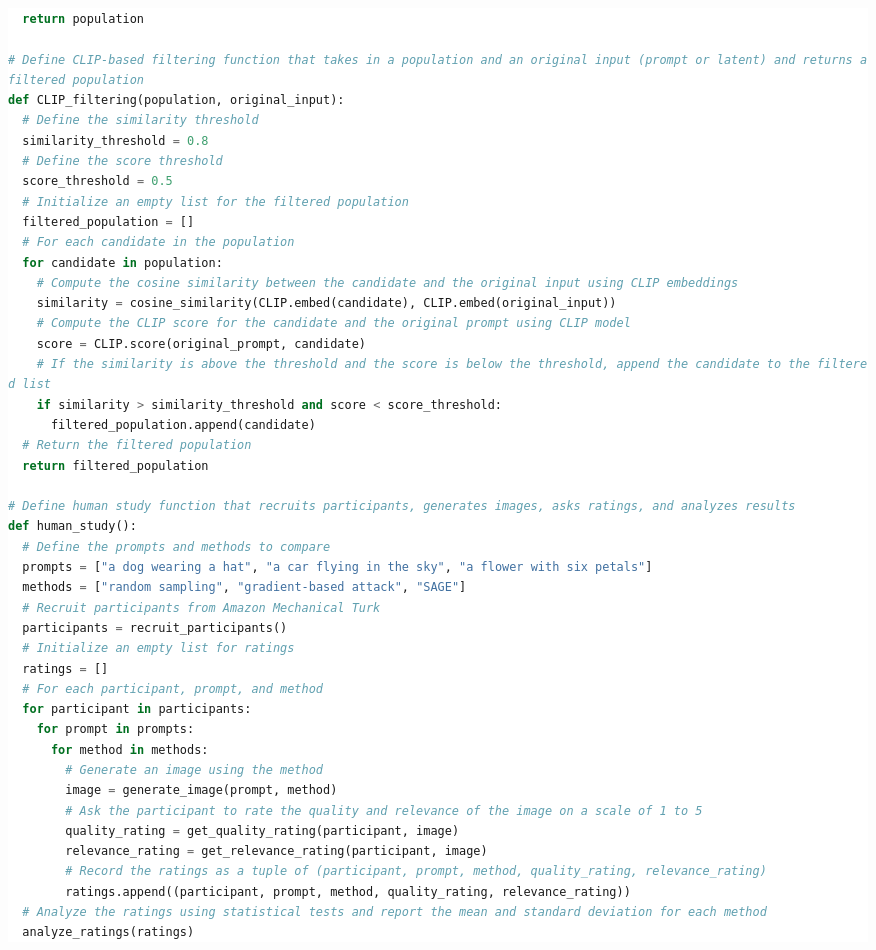 ```python
  return population

# Define CLIP-based filtering function that takes in a population and an original input (prompt or latent) and returns a filtered population
def CLIP_filtering(population, original_input):
  # Define the similarity threshold
  similarity_threshold = 0.8
  # Define the score threshold
  score_threshold = 0.5
  # Initialize an empty list for the filtered population
  filtered_population = []
  # For each candidate in the population
  for candidate in population:
    # Compute the cosine similarity between the candidate and the original input using CLIP embeddings
    similarity = cosine_similarity(CLIP.embed(candidate), CLIP.embed(original_input))
    # Compute the CLIP score for the candidate and the original prompt using CLIP model
    score = CLIP.score(original_prompt, candidate)
    # If the similarity is above the threshold and the score is below the threshold, append the candidate to the filtered list
    if similarity > similarity_threshold and score < score_threshold:
      filtered_population.append(candidate)
  # Return the filtered population
  return filtered_population

# Define human study function that recruits participants, generates images, asks ratings, and analyzes results
def human_study():
  # Define the prompts and methods to compare
  prompts = ["a dog wearing a hat", "a car flying in the sky", "a flower with six petals"]
  methods = ["random sampling", "gradient-based attack", "SAGE"]
  # Recruit participants from Amazon Mechanical Turk
  participants = recruit_participants()
  # Initialize an empty list for ratings
  ratings = []
  # For each participant, prompt, and method
  for participant in participants:
    for prompt in prompts:
      for method in methods:
        # Generate an image using the method
        image = generate_image(prompt, method)
        # Ask the participant to rate the quality and relevance of the image on a scale of 1 to 5
        quality_rating = get_quality_rating(participant, image)
        relevance_rating = get_relevance_rating(participant, image)
        # Record the ratings as a tuple of (participant, prompt, method, quality_rating, relevance_rating)
        ratings.append((participant, prompt, method, quality_rating, relevance_rating))
  # Analyze the ratings using statistical tests and report the mean and standard deviation for each method
  analyze_ratings(ratings)
```

[1]: https://arxiv.org/abs/2306.00974 "[2306.00974] Intriguing Properties of Text-guided Diffusion Models"
[2]: https://arxiv.org/pdf/2306.00974v2.pdf "arXiv.org"
[3]: http://arxiv-export3.library.cornell.edu/abs/2306.00974v2 "[2306.00974v2] Intriguing Properties of Text-guided Diffusion Models"
[1]: https://arxiv.org/abs/2306.00974 "[2306.00974] Intriguing Properties of Text-guided Diffusion Models"
[2]: https://arxiv.org/pdf/2306.00974v2.pdf "arXiv.org"
[3]: http://arxiv-export3.library.cornell.edu/abs/2306.00974v2 "[2306.00974v2] Intriguing Properties of Text-guided Diffusion Models"
[1]: https://arxiv.org/abs/2306.00974 "[2306.00974] Intriguing Properties of Text-guided Diffusion Models"
[2]: https://arxiv.org/pdf/2306.00974v2.pdf "arXiv.org"
[3]: http://arxiv-export3.library.cornell.edu/abs/2306.00974v2 "[2306.00974v2] Intriguing Properties of Text-guided Diffusion Models"